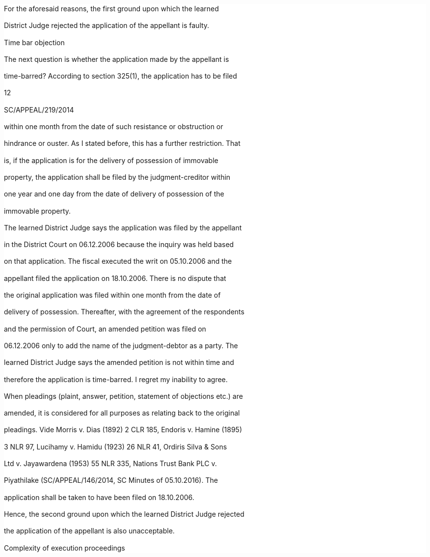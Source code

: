 For the aforesaid reasons, the first ground upon which the learned

District Judge rejected the application of the appellant is faulty.

Time bar objection

The next question is whether the application made by the appellant is

time-barred? According to section 325(1), the application has to be filed

12

SC/APPEAL/219/2014

within one month from the date of such resistance or obstruction or

hindrance or ouster. As I stated before, this has a further restriction. That

is, if the application is for the delivery of possession of immovable

property, the application shall be filed by the judgment-creditor within

one year and one day from the date of delivery of possession of the

immovable property.

The learned District Judge says the application was filed by the appellant

in the District Court on 06.12.2006 because the inquiry was held based

on that application. The fiscal executed the writ on 05.10.2006 and the

appellant filed the application on 18.10.2006. There is no dispute that

the original application was filed within one month from the date of

delivery of possession. Thereafter, with the agreement of the respondents

and the permission of Court, an amended petition was filed on

06.12.2006 only to add the name of the judgment-debtor as a party. The

learned District Judge says the amended petition is not within time and

therefore the application is time-barred. I regret my inability to agree.

When pleadings (plaint, answer, petition, statement of objections etc.) are

amended, it is considered for all purposes as relating back to the original

pleadings. Vide Morris v. Dias (1892) 2 CLR 185, Endoris v. Hamine (1895)

3 NLR 97, Lucihamy v. Hamidu (1923) 26 NLR 41, Ordiris Silva & Sons

Ltd v. Jayawardena (1953) 55 NLR 335, Nations Trust Bank PLC v.

Piyathilake (SC/APPEAL/146/2014, SC Minutes of 05.10.2016). The

application shall be taken to have been filed on 18.10.2006.

Hence, the second ground upon which the learned District Judge rejected

the application of the appellant is also unacceptable.

Complexity of execution proceedings
